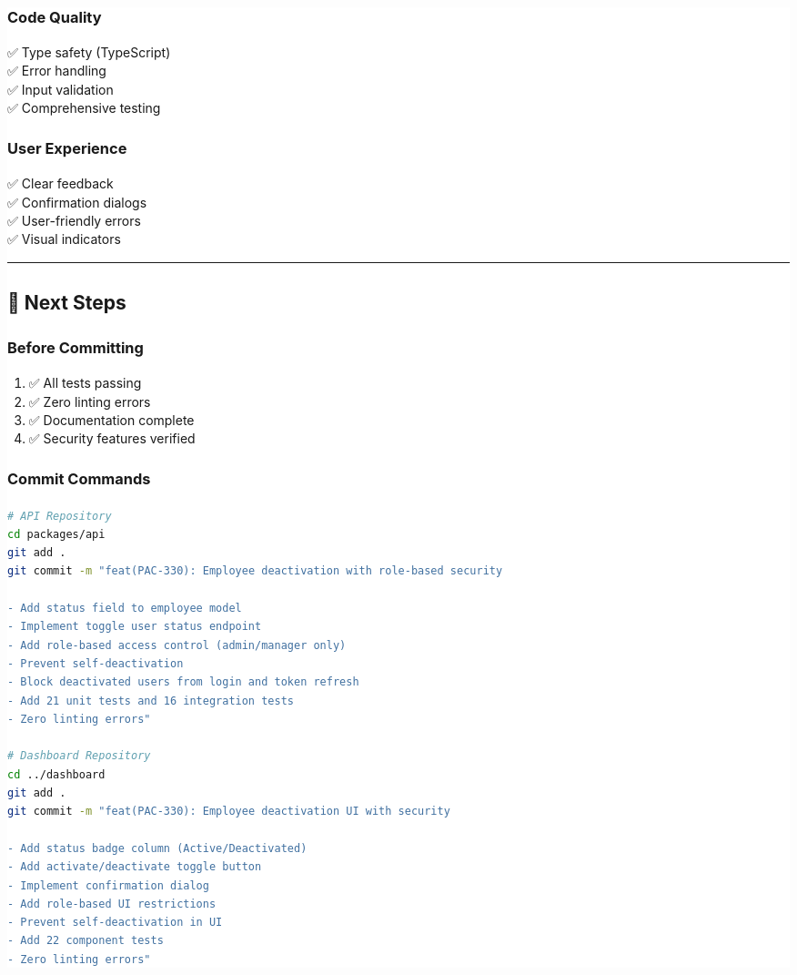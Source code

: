 ### Code Quality
✅ Type safety (TypeScript)  
✅ Error handling  
✅ Input validation  
✅ Comprehensive testing  

### User Experience
✅ Clear feedback  
✅ Confirmation dialogs  
✅ User-friendly errors  
✅ Visual indicators  

---

## 🔄 Next Steps

### Before Committing
1. ✅ All tests passing
2. ✅ Zero linting errors
3. ✅ Documentation complete
4. ✅ Security features verified

### Commit Commands

```bash
# API Repository
cd packages/api
git add .
git commit -m "feat(PAC-330): Employee deactivation with role-based security

- Add status field to employee model
- Implement toggle user status endpoint
- Add role-based access control (admin/manager only)
- Prevent self-deactivation
- Block deactivated users from login and token refresh
- Add 21 unit tests and 16 integration tests
- Zero linting errors"

# Dashboard Repository
cd ../dashboard
git add .
git commit -m "feat(PAC-330): Employee deactivation UI with security

- Add status badge column (Active/Deactivated)
- Add activate/deactivate toggle button
- Implement confirmation dialog
- Add role-based UI restrictions
- Prevent self-deactivation in UI
- Add 22 component tests
- Zero linting errors"
```
